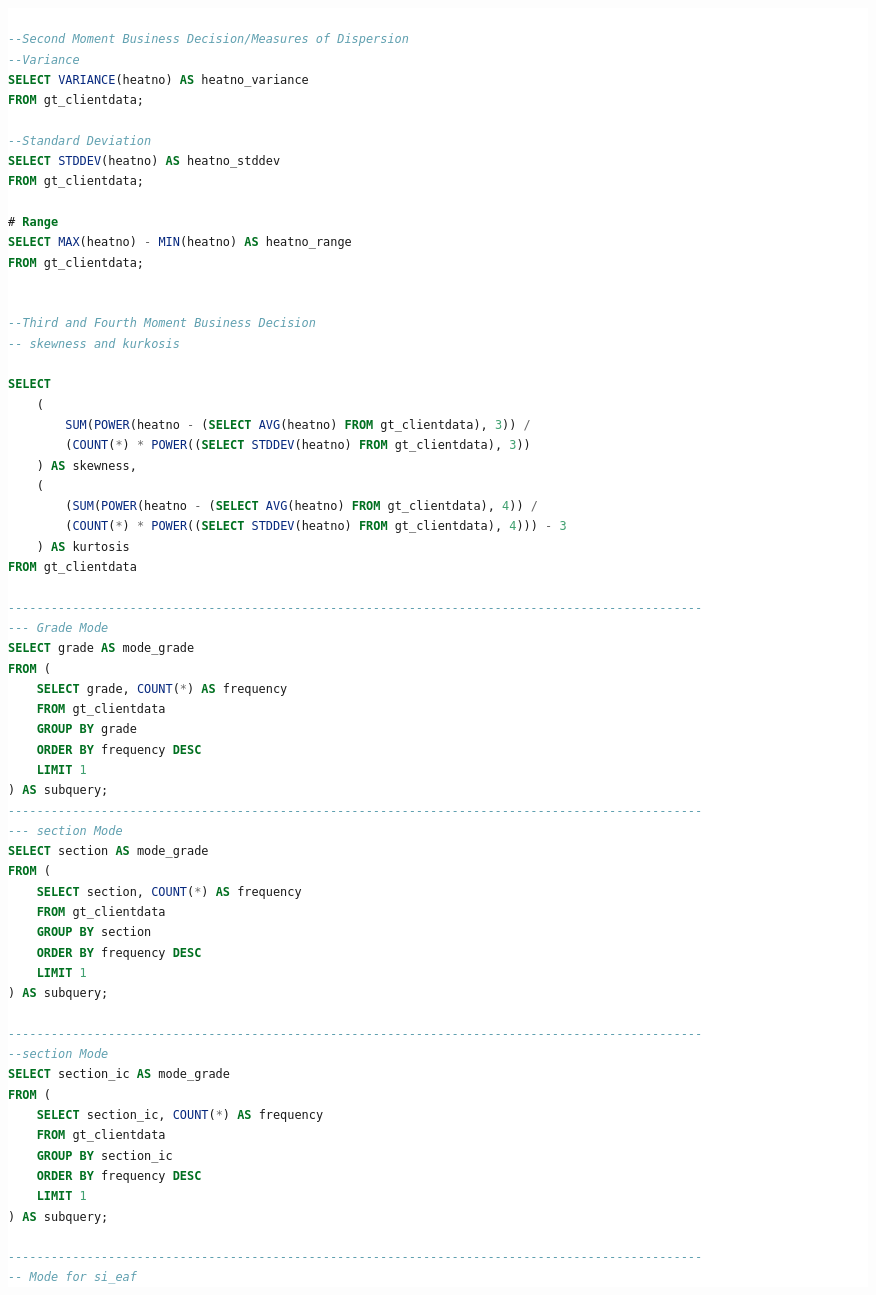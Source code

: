 ```SQL

--Second Moment Business Decision/Measures of Dispersion
--Variance
SELECT VARIANCE(heatno) AS heatno_variance
FROM gt_clientdata;

--Standard Deviation 
SELECT STDDEV(heatno) AS heatno_stddev
FROM gt_clientdata;

# Range
SELECT MAX(heatno) - MIN(heatno) AS heatno_range
FROM gt_clientdata;


--Third and Fourth Moment Business Decision
-- skewness and kurkosis 

SELECT
    (
        SUM(POWER(heatno - (SELECT AVG(heatno) FROM gt_clientdata), 3)) / 
        (COUNT(*) * POWER((SELECT STDDEV(heatno) FROM gt_clientdata), 3))
    ) AS skewness,
    (
        (SUM(POWER(heatno - (SELECT AVG(heatno) FROM gt_clientdata), 4)) / 
        (COUNT(*) * POWER((SELECT STDDEV(heatno) FROM gt_clientdata), 4))) - 3
    ) AS kurtosis
FROM gt_clientdata

-------------------------------------------------------------------------------------------------
--- Grade Mode
SELECT grade AS mode_grade
FROM (
    SELECT grade, COUNT(*) AS frequency
    FROM gt_clientdata
    GROUP BY grade
    ORDER BY frequency DESC
    LIMIT 1
) AS subquery;
-------------------------------------------------------------------------------------------------
--- section Mode
SELECT section AS mode_grade
FROM (
    SELECT section, COUNT(*) AS frequency
    FROM gt_clientdata
    GROUP BY section
    ORDER BY frequency DESC
    LIMIT 1
) AS subquery;

-------------------------------------------------------------------------------------------------
--section Mode
SELECT section_ic AS mode_grade
FROM (
    SELECT section_ic, COUNT(*) AS frequency
    FROM gt_clientdata
    GROUP BY section_ic
    ORDER BY frequency DESC
    LIMIT 1
) AS subquery;

-------------------------------------------------------------------------------------------------
-- Mode for si_eaf
```